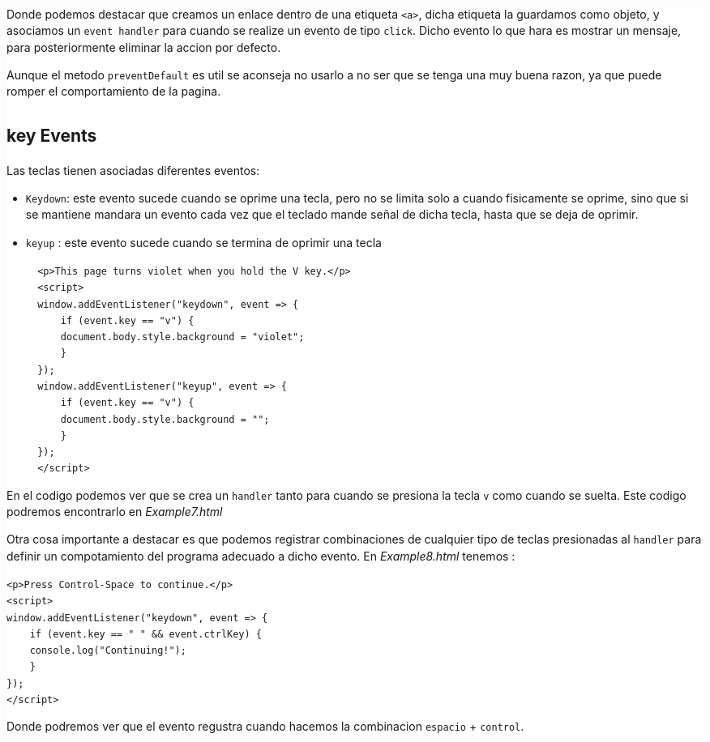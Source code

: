 Donde podemos destacar que creamos un enlace dentro de una etiqueta `<a>`, dicha etiqueta la guardamos como objeto, y asociamos un 
`event handler` para cuando se realize un evento de tipo `click`. Dicho evento lo que hara es mostrar un mensaje, para posteriormente
eliminar la accion por defecto.

Aunque el metodo `preventDefault` es util se aconseja no usarlo a no ser que se tenga una muy buena razon, ya que puede romper el
comportamiento de la pagina.


## key Events

Las teclas tienen asociadas diferentes eventos:

* `Keydown`: este evento sucede cuando se oprime una tecla, pero no se limita solo a cuando fisicamente se oprime, sino que si se 
mantiene mandara un evento cada vez que el teclado mande señal de dicha tecla, hasta que se deja de oprimir.

* `keyup` : este evento sucede cuando se termina de oprimir una tecla 

        <p>This page turns violet when you hold the V key.</p>
        <script>
        window.addEventListener("keydown", event => {
            if (event.key == "v") {
            document.body.style.background = "violet";
            }
        });
        window.addEventListener("keyup", event => {
            if (event.key == "v") {
            document.body.style.background = "";
            }
        });
        </script>

En el codigo podemos ver que se crea un `handler` tanto para cuando se presiona la tecla `v` como cuando se suelta. Este codigo podremos
encontrarlo en <i>Example7.html</i>

Otra cosa importante a destacar es que podemos registrar combinaciones de cualquier tipo de teclas presionadas al `handler` para definir
un compotamiento del programa adecuado a dicho evento. En <i>Example8.html</i> tenemos :

    <p>Press Control-Space to continue.</p>
    <script>
    window.addEventListener("keydown", event => {
        if (event.key == " " && event.ctrlKey) {
        console.log("Continuing!");
        }
    });
    </script>

Donde podremos ver que el evento regustra cuando hacemos la combinacion `espacio` + `control`.
